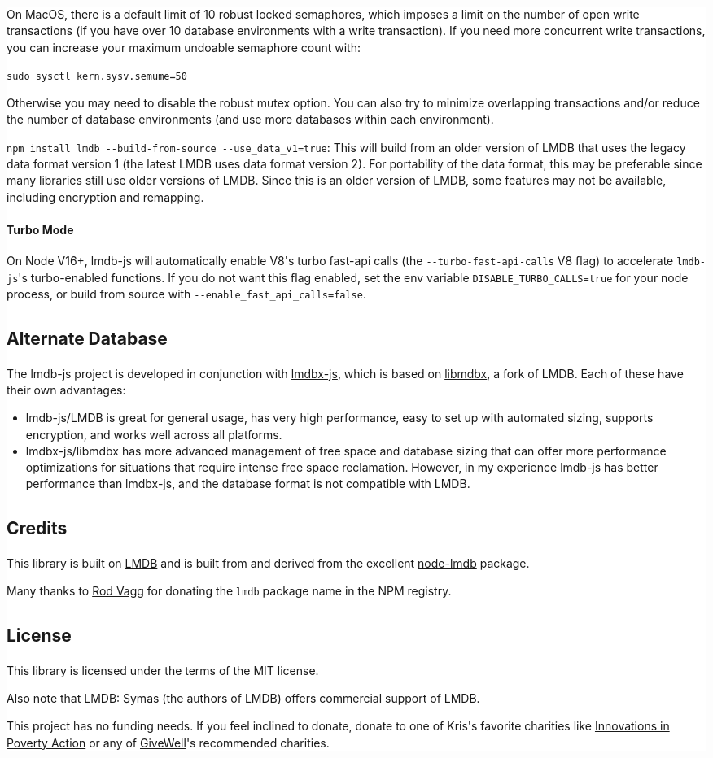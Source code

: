 On MacOS, there is a default limit of 10 robust locked semaphores, which imposes a limit on the number of open write transactions (if you have over 10 database environments with a write transaction). If you need more concurrent write transactions, you can increase your maximum undoable semaphore count with:
```
sudo sysctl kern.sysv.semume=50
```
Otherwise you may need to disable the robust mutex option. You can also try to minimize overlapping transactions and/or reduce the number of database environments (and use more databases within each environment).

`npm install lmdb --build-from-source --use_data_v1=true`: This will build from an older version of LMDB that uses the legacy data format version 1 (the latest LMDB uses data format version 2). For portability of the data format, this may be preferable since many libraries still use older versions of LMDB. Since this is an older version of LMDB, some features may not be available, including encryption and remapping.

#### Turbo Mode
On Node V16+, lmdb-js will automatically enable V8's turbo fast-api calls (the `--turbo-fast-api-calls` V8 flag) to accelerate `lmdb-js`'s turbo-enabled functions. If you do not want this flag enabled, set the env variable `DISABLE_TURBO_CALLS=true` for your node process, or build from source with `--enable_fast_api_calls=false`.

## Alternate Database
The lmdb-js project is developed in conjunction with [lmdbx-js](https://github.com/kriszyp/lmdbx-js), which is based on [libmdbx](https://github.com/erthink/libmdbx), a fork of LMDB. Each of these have their own advantages:
* lmdb-js/LMDB is great for general usage, has very high performance, easy to set up with automated sizing, supports encryption, and works well across all platforms.
* lmdbx-js/libmdbx has more advanced management of free space and database sizing that can offer more performance optimizations for situations that require intense free space reclamation. However, in my experience lmdb-js has better performance than lmdbx-js, and the database format is not compatible with LMDB.

## Credits

This library is built on [LMDB](https://symas.com/lmdb/) and is built from and derived from  the excellent [node-lmdb](https://github.com/Venemo/node-lmdb) package.

Many thanks to [Rod Vagg](https://www.npmjs.com/~rvagg) for donating the `lmdb` package name in the NPM registry.

## License

This library is licensed under the terms of the MIT license.

Also note that LMDB: Symas (the authors of LMDB) [offers commercial support of LMDB](https://symas.com/lightning-memory-mapped-database/).

This project has no funding needs. If you feel inclined to donate, donate to one of Kris's favorite charities like [Innovations in Poverty Action](https://www.poverty-action.org/) or any of [GiveWell](https://givewell.org)'s recommended charities.
